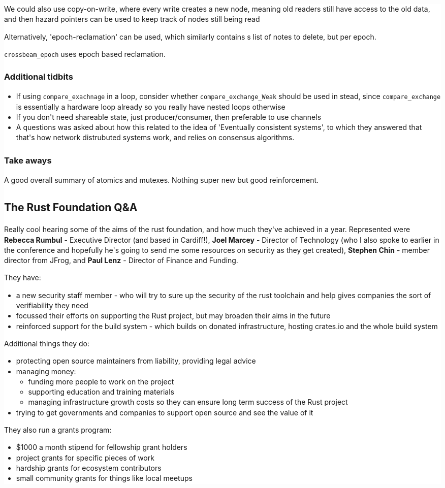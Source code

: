 We could also use copy-on-write, where every write creates a new node, meaning
old readers still have access to the old data, and then hazard pointers can be
used to keep track of nodes still being read

Alternatively, 'epoch-reclamation' can be used, which similarly contains s list
of notes to delete, but per epoch.

`crossbeam_epoch` uses epoch based reclamation.


### Additional tidbits

- If using `compare_exachnage` in a loop, consider whether
  `compare_exchange_Weak` should be used in stead, since `compare_exchange` is
  essentially a hardware loop already so you really have nested loops otherwise
- If you don't need shareable state, just producer/consumer, then preferable to
  use channels
- A questions was asked about how this related to the idea of 'Eventually
  consistent systems', to which they answered that that's how network
  distrubuted systems work, and relies on consensus algorithms.

### Take aways

A good overall summary of atomics and mutexes. Nothing super new but good
reinforcement.

## The Rust Foundation Q&A

Really cool hearing some of the aims of the rust foundation, and how much
they've achieved in a year. Represented were **Rebecca Rumbul** - Executive
Director (and based in Cardiff!), **Joel Marcey** - Director of Technology (who
I also spoke to earlier in the conference and hopefully he's going to send me
some resources on security as they get created), **Stephen Chin** - member
director from JFrog, and **Paul Lenz** - Director of Finance and Funding.

They have:
- a new security staff member - who will try to sure up the security of the rust
  toolchain and help gives companies the sort of verifiability they need
- focussed their efforts on supporting the Rust project, but may broaden their
  aims in the future
- reinforced support for the build system - which builds on donated
  infrastructure, hosting crates.io and the whole build system

Additional things they do:
- protecting open source maintainers from liability, providing legal advice
- managing money:
  - funding more people to work on the project
  - supporting education and training materials
  - managing infrastructure growth costs so they can ensure long term success of
    the Rust project
- trying to get governments and companies to support open source and see the
  value of it

They also run a grants program:
- $1000 a month stipend for fellowship grant holders
- project grants for specific pieces of work
- hardship grants for ecosystem contributors
- small community grants for things like local meetups
